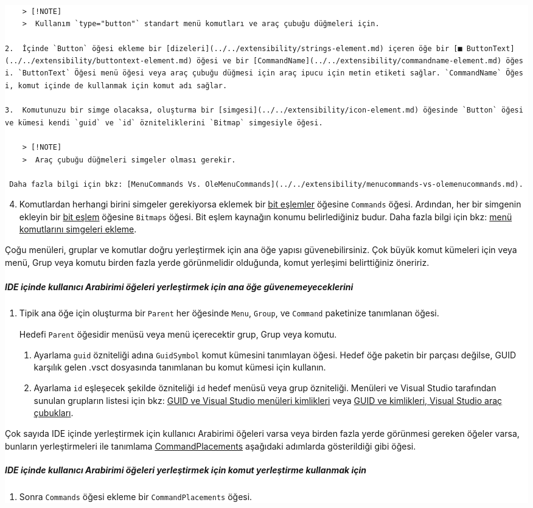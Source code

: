        > [!NOTE]
        >  Kullanım `type="button"` standart menü komutları ve araç çubuğu düğmeleri için.  
  
    2.  İçinde `Button` öğesi ekleme bir [dizeleri](../../extensibility/strings-element.md) içeren öğe bir [■ ButtonText](../../extensibility/buttontext-element.md) öğesi ve bir [CommandName](../../extensibility/commandname-element.md) öğesi. `ButtonText` Öğesi menü öğesi veya araç çubuğu düğmesi için araç ipucu için metin etiketi sağlar. `CommandName` Öğesi, komut içinde de kullanmak için komut adı sağlar.  
  
    3.  Komutunuzu bir simge olacaksa, oluşturma bir [simgesi](../../extensibility/icon-element.md) öğesinde `Button` öğesi ve kümesi kendi `guid` ve `id` özniteliklerini `Bitmap` simgesiyle öğesi.  
  
        > [!NOTE]
        >  Araç çubuğu düğmeleri simgeler olması gerekir.  
  
     Daha fazla bilgi için bkz: [MenuCommands Vs. OleMenuCommands](../../extensibility/menucommands-vs-olemenucommands.md).  
  
4.  Komutlardan herhangi birini simgeler gerekiyorsa eklemek bir [bit eşlemler](../../extensibility/bitmaps-element.md) öğesine `Commands` öğesi. Ardından, her bir simgenin ekleyin bir [bit eşlem](../../extensibility/bitmap-element.md) öğesine `Bitmaps` öğesi. Bit eşlem kaynağın konumu belirlediğiniz budur. Daha fazla bilgi için bkz: [menü komutlarını simgeleri ekleme](../../extensibility/adding-icons-to-menu-commands.md).  
  
 Çoğu menüleri, gruplar ve komutlar doğru yerleştirmek için ana öğe yapısı güvenebilirsiniz. Çok büyük komut kümeleri için veya menü, Grup veya komutu birden fazla yerde görünmelidir olduğunda, komut yerleşimi belirttiğiniz öneririz.  
  
##### <a name="to-rely-on-parenting-to-place-ui-elements-in-the-ide"></a>IDE içinde kullanıcı Arabirimi öğeleri yerleştirmek için ana öğe güvenemeyeceklerini  
  
1.  Tipik ana öğe için oluşturma bir `Parent` her öğesinde `Menu`, `Group`, ve `Command` paketinize tanımlanan öğesi.  
  
     Hedefi `Parent` öğesidir menüsü veya menü içerecektir grup, Grup veya komutu.  
  
    1.  Ayarlama `guid` özniteliği adına `GuidSymbol` komut kümesini tanımlayan öğesi. Hedef öğe paketin bir parçası değilse, GUID karşılık gelen .vsct dosyasında tanımlanan bu komut kümesi için kullanın.  
  
    2.  Ayarlama `id` eşleşecek şekilde özniteliği `id` hedef menüsü veya grup özniteliği. Menüleri ve Visual Studio tarafından sunulan grupların listesi için bkz: [GUID ve Visual Studio menüleri kimlikleri](../../extensibility/internals/guids-and-ids-of-visual-studio-menus.md) veya [GUID ve kimlikleri, Visual Studio araç çubukları](../../extensibility/internals/guids-and-ids-of-visual-studio-toolbars.md).  
  
 Çok sayıda IDE içinde yerleştirmek için kullanıcı Arabirimi öğeleri varsa veya birden fazla yerde görünmesi gereken öğeler varsa, bunların yerleştirmeleri ile tanımlama [CommandPlacements](../../extensibility/commandplacements-element.md) aşağıdaki adımlarda gösterildiği gibi öğesi.  
  
##### <a name="to-use-command-placement-to-place-ui-elements-in-the-ide"></a>IDE içinde kullanıcı Arabirimi öğeleri yerleştirmek için komut yerleştirme kullanmak için  
  
1.  Sonra `Commands` öğesi ekleme bir `CommandPlacements` öğesi.  
  